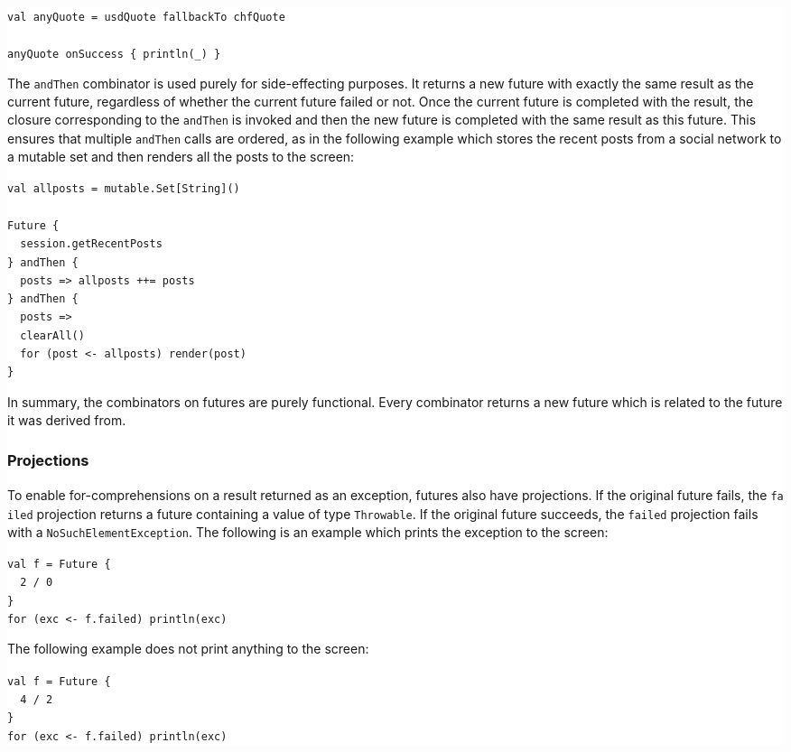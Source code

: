 	val anyQuote = usdQuote fallbackTo chfQuote
	
	anyQuote onSuccess { println(_) }

The `andThen` combinator is used purely for side-effecting purposes.
It returns a new future with exactly the same result as the current
future, regardless of whether the current future failed or not.
Once the current future is completed with the result, the closure
corresponding to the `andThen` is invoked and then the new future is
completed with the same result as this future. This ensures that
multiple `andThen` calls are ordered, as in the following example
which stores the recent posts from a social network to a mutable set
and then renders all the posts to the screen:

	val allposts = mutable.Set[String]()
	
	Future {
	  session.getRecentPosts
	} andThen {
	  posts => allposts ++= posts
	} andThen {
	  posts =>
	  clearAll()
	  for (post <- allposts) render(post)
	}

In summary, the combinators on futures are purely functional.
Every combinator returns a new future which is related to the
future it was derived from.


### Projections

To enable for-comprehensions on a result returned as an exception,
futures also have projections. If the original future fails, the
`failed` projection returns a future containing a value of type
`Throwable`. If the original future succeeds, the `failed` projection
fails with a `NoSuchElementException`. The following is an example
which prints the exception to the screen:

    val f = Future {
      2 / 0
    }
    for (exc <- f.failed) println(exc)

The following example does not print anything to the screen:

    val f = Future {
      4 / 2
    }
    for (exc <- f.failed) println(exc)






